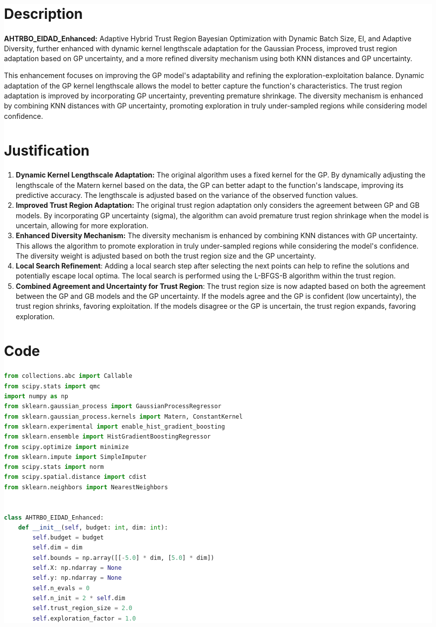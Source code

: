 # Description
**AHTRBO_EIDAD_Enhanced:** Adaptive Hybrid Trust Region Bayesian Optimization with Dynamic Batch Size, EI, and Adaptive Diversity, further enhanced with dynamic kernel lengthscale adaptation for the Gaussian Process, improved trust region adaptation based on GP uncertainty, and a more refined diversity mechanism using both KNN distances and GP uncertainty.

This enhancement focuses on improving the GP model's adaptability and refining the exploration-exploitation balance. Dynamic adaptation of the GP kernel lengthscale allows the model to better capture the function's characteristics. The trust region adaptation is improved by incorporating GP uncertainty, preventing premature shrinkage. The diversity mechanism is enhanced by combining KNN distances with GP uncertainty, promoting exploration in truly under-sampled regions while considering model confidence.

# Justification
1.  **Dynamic Kernel Lengthscale Adaptation:** The original algorithm uses a fixed kernel for the GP. By dynamically adjusting the lengthscale of the Matern kernel based on the data, the GP can better adapt to the function's landscape, improving its predictive accuracy. The lengthscale is adjusted based on the variance of the observed function values.
2.  **Improved Trust Region Adaptation:** The original trust region adaptation only considers the agreement between GP and GB models. By incorporating GP uncertainty (sigma), the algorithm can avoid premature trust region shrinkage when the model is uncertain, allowing for more exploration.
3.  **Enhanced Diversity Mechanism:** The diversity mechanism is enhanced by combining KNN distances with GP uncertainty. This allows the algorithm to promote exploration in truly under-sampled regions while considering the model's confidence. The diversity weight is adjusted based on both the trust region size and the GP uncertainty.
4.  **Local Search Refinement**: Adding a local search step after selecting the next points can help to refine the solutions and potentially escape local optima. The local search is performed using the L-BFGS-B algorithm within the trust region.
5. **Combined Agreement and Uncertainty for Trust Region**: The trust region size is now adapted based on both the agreement between the GP and GB models and the GP uncertainty. If the models agree and the GP is confident (low uncertainty), the trust region shrinks, favoring exploitation. If the models disagree or the GP is uncertain, the trust region expands, favoring exploration.

# Code
```python
from collections.abc import Callable
from scipy.stats import qmc
import numpy as np
from sklearn.gaussian_process import GaussianProcessRegressor
from sklearn.gaussian_process.kernels import Matern, ConstantKernel
from sklearn.experimental import enable_hist_gradient_boosting
from sklearn.ensemble import HistGradientBoostingRegressor
from scipy.optimize import minimize
from sklearn.impute import SimpleImputer
from scipy.stats import norm
from scipy.spatial.distance import cdist
from sklearn.neighbors import NearestNeighbors


class AHTRBO_EIDAD_Enhanced:
    def __init__(self, budget: int, dim: int):
        self.budget = budget
        self.dim = dim
        self.bounds = np.array([[-5.0] * dim, [5.0] * dim])
        self.X: np.ndarray = None
        self.y: np.ndarray = None
        self.n_evals = 0
        self.n_init = 2 * self.dim
        self.trust_region_size = 2.0
        self.exploration_factor = 1.0
```